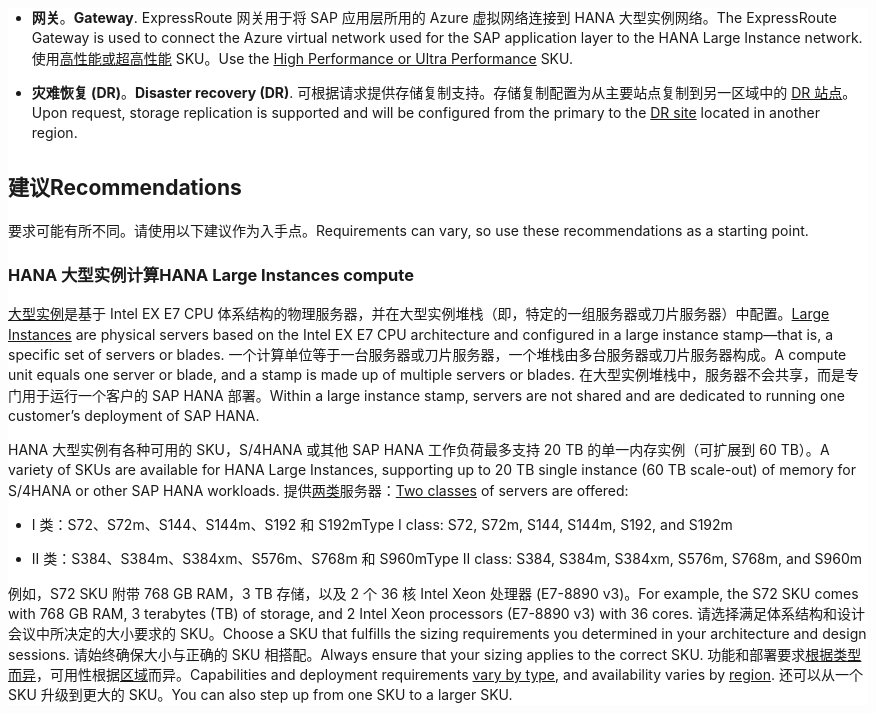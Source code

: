 - <span data-ttu-id="ab3cf-134">**网关**。</span><span class="sxs-lookup"><span data-stu-id="ab3cf-134">**Gateway**.</span></span> <span data-ttu-id="ab3cf-135">ExpressRoute 网关用于将 SAP 应用层所用的 Azure 虚拟网络连接到 HANA 大型实例网络。</span><span class="sxs-lookup"><span data-stu-id="ab3cf-135">The ExpressRoute Gateway is used to connect the Azure virtual network used for the SAP application layer to the HANA Large Instance network.</span></span> <span data-ttu-id="ab3cf-136">使用[高性能或超高性能][sku] SKU。</span><span class="sxs-lookup"><span data-stu-id="ab3cf-136">Use the [High Performance or Ultra Performance][sku] SKU.</span></span>

- <span data-ttu-id="ab3cf-137">**灾难恢复 (DR)**。</span><span class="sxs-lookup"><span data-stu-id="ab3cf-137">**Disaster recovery (DR)**.</span></span> <span data-ttu-id="ab3cf-138">可根据请求提供存储复制支持。存储复制配置为从主要站点复制到另一区域中的 [DR 站点][DR-site]。</span><span class="sxs-lookup"><span data-stu-id="ab3cf-138">Upon request, storage replication is supported and will be configured from the primary to the [DR site][DR-site] located in another region.</span></span>

## <a name="recommendations"></a><span data-ttu-id="ab3cf-139">建议</span><span class="sxs-lookup"><span data-stu-id="ab3cf-139">Recommendations</span></span>

<span data-ttu-id="ab3cf-140">要求可能有所不同。请使用以下建议作为入手点。</span><span class="sxs-lookup"><span data-stu-id="ab3cf-140">Requirements can vary, so use these recommendations as a starting point.</span></span>

### <a name="hana-large-instances-compute"></a><span data-ttu-id="ab3cf-141">HANA 大型实例计算</span><span class="sxs-lookup"><span data-stu-id="ab3cf-141">HANA Large Instances compute</span></span>

<span data-ttu-id="ab3cf-142">[大型实例][physical]是基于 Intel EX E7 CPU 体系结构的物理服务器，并在大型实例堆栈（即，特定的一组服务器或刀片服务器）中配置。</span><span class="sxs-lookup"><span data-stu-id="ab3cf-142">[Large Instances][physical] are physical servers based on the Intel EX E7 CPU architecture and configured in a large instance stamp—that is, a specific set of servers or blades.</span></span> <span data-ttu-id="ab3cf-143">一个计算单位等于一台服务器或刀片服务器，一个堆栈由多台服务器或刀片服务器构成。</span><span class="sxs-lookup"><span data-stu-id="ab3cf-143">A compute unit equals one server or blade, and a stamp is made up of multiple servers or blades.</span></span> <span data-ttu-id="ab3cf-144">在大型实例堆栈中，服务器不会共享，而是专门用于运行一个客户的 SAP HANA 部署。</span><span class="sxs-lookup"><span data-stu-id="ab3cf-144">Within a large instance stamp, servers are not shared and are dedicated to running one customer’s deployment of SAP HANA.</span></span>

<span data-ttu-id="ab3cf-145">HANA 大型实例有各种可用的 SKU，S/4HANA 或其他 SAP HANA 工作负荷最多支持 20 TB 的单一内存实例（可扩展到 60 TB）。</span><span class="sxs-lookup"><span data-stu-id="ab3cf-145">A variety of SKUs are available for HANA Large Instances, supporting up to 20 TB single instance (60 TB scale-out) of memory for S/4HANA or other SAP HANA workloads.</span></span> <span data-ttu-id="ab3cf-146">提供[两类][classes]服务器：</span><span class="sxs-lookup"><span data-stu-id="ab3cf-146">[Two classes][classes] of servers are offered:</span></span>

- <span data-ttu-id="ab3cf-147">I 类：S72、S72m、S144、S144m、S192 和 S192m</span><span class="sxs-lookup"><span data-stu-id="ab3cf-147">Type I class: S72, S72m, S144, S144m, S192, and S192m</span></span>

- <span data-ttu-id="ab3cf-148">II 类：S384、S384m、S384xm、S576m、S768m 和 S960m</span><span class="sxs-lookup"><span data-stu-id="ab3cf-148">Type II class: S384, S384m, S384xm, S576m, S768m, and S960m</span></span>

<span data-ttu-id="ab3cf-149">例如，S72 SKU 附带 768 GB RAM，3 TB 存储，以及 2 个 36 核 Intel Xeon 处理器 (E7-8890 v3)。</span><span class="sxs-lookup"><span data-stu-id="ab3cf-149">For example, the S72 SKU comes with 768 GB RAM, 3 terabytes (TB) of storage, and 2 Intel Xeon processors (E7-8890 v3) with 36 cores.</span></span> <span data-ttu-id="ab3cf-150">请选择满足体系结构和设计会议中所决定的大小要求的 SKU。</span><span class="sxs-lookup"><span data-stu-id="ab3cf-150">Choose a SKU that fulfills the sizing requirements you determined in your architecture and design sessions.</span></span> <span data-ttu-id="ab3cf-151">请始终确保大小与正确的 SKU 相搭配。</span><span class="sxs-lookup"><span data-stu-id="ab3cf-151">Always ensure that your sizing applies to the correct SKU.</span></span> <span data-ttu-id="ab3cf-152">功能和部署要求[根据类型而异][type]，可用性根据[区域][region]而异。</span><span class="sxs-lookup"><span data-stu-id="ab3cf-152">Capabilities and deployment requirements [vary by type][type], and availability varies by [region][region].</span></span> <span data-ttu-id="ab3cf-153">还可以从一个 SKU 升级到更大的 SKU。</span><span class="sxs-lookup"><span data-stu-id="ab3cf-153">You can also step up from one SKU to a larger SKU.</span></span>


[azure-forum]: https://azure.microsoft.com/support/forums/
[azure-large-instances]: /azure/virtual-machines/workloads/sap/hana-overview-architecture
[classes]: /azure/virtual-machines/workloads/sap/hana-overview-architecture
[cross-connected]: /azure/virtual-machines/workloads/sap/hana-overview-high-availability-disaster-recovery#network-considerations-for-disaster-recovery-with-hana-large-instances
[dr-site]: /azure/virtual-machines/workloads/sap/hana-overview-high-availability-disaster-recovery
[expressroute]: /azure/architecture/reference-architectures/hybrid-networking/expressroute
[filter-network]: https://azure.microsoft.com/blog/multiple-vm-nics-and-network-virtual-appliances-in-azure/
[hli-dr]: /azure/virtual-machines/workloads/sap/hana-overview-high-availability-disaster-recovery#network-considerations-for-disaster-recovery-with-hana-large-instances
[hli-backup]: /azure/virtual-machines/workloads/sap/hana-overview-high-availability-disaster-recovery#backup-and-restore
[hli-hadr]: /azure/virtual-machines/workloads/sap/hana-overview-high-availability-disaster-recovery?toc=%2fazure%2fvirtual-machines%2flinux%2ftoc.json
[hli-infrastructure]: /azure/virtual-machines/workloads/sap/hana-overview-infrastructure-connectivity
[hli-overview]: /azure/virtual-machines/workloads/sap/hana-overview-architecture
[hli-troubleshoot]: /azure/virtual-machines/workloads/sap/troubleshooting-monitoring
[ip]: https://blogs.msdn.microsoft.com/saponsqlserver/2018/02/10/setting-up-hana-system-replication-on-azure-hana-large-instances/
[network-best-practices]: /azure/security/azure-security-network-security-best-practices
[nfs]: /azure/virtual-machines/workloads/sap/high-availability-guide-suse-nfs
[os-hardening]: /azure/security/azure-security-iaas
[physical]: /azure/virtual-machines/workloads/sap/hana-overview-architecture
[planning]: /azure/vpn-gateway/vpn-gateway-plan-design
[protecting-sap]: https://blogs.msdn.microsoft.com/saponsqlserver/2016/05/06/protecting-sap-systems-running-on-vmware-with-azure-site-recovery/
[ref-arch]: /azure/architecture/reference-architectures/
[running-SAP]: https://blogs.msdn.microsoft.com/saponsqlserver/2016/06/07/sap-on-sql-general-update-for-customers-partners-june-2016/
[region]: https://azure.microsoft.com/global-infrastructure/services/
[running-sap-blog]: https://blogs.msdn.microsoft.com/saponsqlserver/2017/05/04/sap-on-azure-general-update-for-customers-partners-april-2017/
[quick-sizer]: https://service.sap.com/quicksizing
[sap-1793345]: https://launchpad.support.sap.com/#/notes/1793345
[sap-1872170]: https://launchpad.support.sap.com/#/notes/1872170
[sap-2121330]: https://launchpad.support.sap.com/#/notes/2121330
[sap-2159014]: https://launchpad.support.sap.com/#/notes/2159014
[sap-1736976]: https://launchpad.support.sap.com/#/notes/1736976
[sap-2296290]: https://launchpad.support.sap.com/#/notes/2296290
[sap-community]: https://www.sap.com/community.html
[sap-security]: https://archive.sap.com/documents/docs/DOC-62943
[scripts]: /azure/virtual-machines/workloads/sap/hana-overview-high-availability-disaster-recovery
[sku]: /azure/expressroute/expressroute-about-virtual-network-gateways
[sla]: https://azure.microsoft.com/support/legal/sla/virtual-machines
[stack-overflow]: https://stackoverflow.com/tags/sap/info
[stonith]: /azure/virtual-machines/workloads/sap/ha-setup-with-stonith
[subnet]: /azure/virtual-network/virtual-network-manage-subnet
[swd]: https://help.sap.com/doc/saphelp_nw70ehp2/7.02.16/en-us/48/8fe37933114e6fe10000000a421937/frameset.htm
[type]: /azure/virtual-machines/workloads/sap/hana-installation
[vnet]: /azure/virtual-network/virtual-networks-overview
[visio-download]: https://archcenter.blob.core.windows.net/cdn/sap-reference-architectures.vsdx
